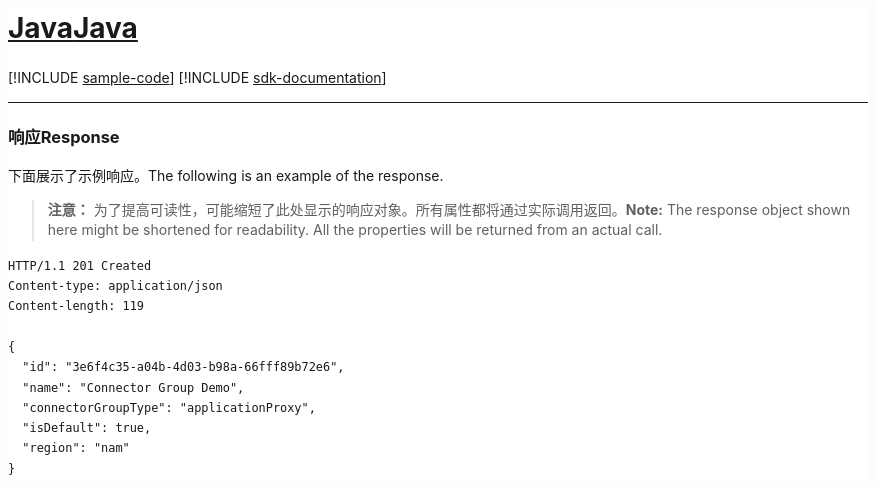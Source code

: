 # <a name="java"></a>[<span data-ttu-id="2f0f7-164">Java</span><span class="sxs-lookup"><span data-stu-id="2f0f7-164">Java</span></span>](#tab/java)
[!INCLUDE [sample-code](../includes/snippets/java/update-connectorgroup-java-snippets.md)]
[!INCLUDE [sdk-documentation](../includes/snippets/snippets-sdk-documentation-link.md)]

---

### <a name="response"></a><span data-ttu-id="2f0f7-165">响应</span><span class="sxs-lookup"><span data-stu-id="2f0f7-165">Response</span></span>
<span data-ttu-id="2f0f7-166">下面展示了示例响应。</span><span class="sxs-lookup"><span data-stu-id="2f0f7-166">The following is an example of the response.</span></span> 

><span data-ttu-id="2f0f7-p109">**注意：** 为了提高可读性，可能缩短了此处显示的响应对象。所有属性都将通过实际调用返回。</span><span class="sxs-lookup"><span data-stu-id="2f0f7-p109">**Note:** The response object shown here might be shortened for readability. All the properties will be returned from an actual call.</span></span>

```http
HTTP/1.1 201 Created
Content-type: application/json
Content-length: 119

{
  "id": "3e6f4c35-a04b-4d03-b98a-66fff89b72e6",
  "name": "Connector Group Demo",
  "connectorGroupType": "applicationProxy",
  "isDefault": true,
  "region": "nam"
}
```






